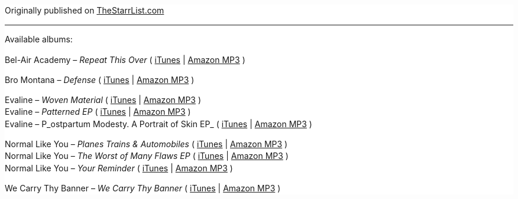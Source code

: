 Originally published on [TheStarrList.com](https://thestarrlist.wordpress.com/2014/02/04/the-altamont-archives/)

---

Available albums:

Bel-Air Academy – _Repeat This Over_ ( [iTunes](https://itunes.apple.com/us/album/repeat-this-over/id250113595?uo=4&at=1l3v2y3) | [Amazon MP3](http://www.amazon.com/gp/product/B000QQZEMW/ref=as_li_ss_tl?ie=UTF8&camp=1789&creative=390957&creativeASIN=B000QQZEMW&linkCode=as2&tag=tpv07-20) )

Bro Montana – _Defense_ ( [iTunes](https://itunes.apple.com/us/artist/bro-montana/id611270475?uo=4&at=1l3v2y3) | [Amazon MP3](http://www.amazon.com/gp/product/B00BNUCZXQ/ref=as_li_ss_tl?ie=UTF8&camp=1789&creative=390957&creativeASIN=B00BNUCZXQ&linkCode=as2&tag=tpv07-20) )

Evaline – _Woven Material_ ( [iTunes](https://itunes.apple.com/us/album/woven-material-bonus-track/id443906867?uo=4&at=1l3v2y3) | [Amazon MP3](http://www.amazon.com/gp/product/B0055WI7CQ/ref=as_li_ss_tl?ie=UTF8&camp=1789&creative=390957&creativeASIN=B0055WI7CQ&linkCode=as2&tag=tpv07-20) )  
Evaline – _Patterned EP_ ( [iTunes](https://itunes.apple.com/us/album/patterned-ep/id374259280?uo=4&at=1l3v2y3) | [Amazon MP3](http://www.amazon.com/gp/product/B003RKFXCU/ref=as_li_ss_tl?ie=UTF8&camp=1789&creative=390957&creativeASIN=B003RKFXCU&linkCode=as2&tag=tpv07-20) )  
Evaline – P_ostpartum Modesty. A Portrait of Skin EP_ ( [iTunes](https://itunes.apple.com/us/album/postpartum-modesty.-portrait/id162640633?uo=4&at=1l3v2y3) | [Amazon MP3](http://www.amazon.com/gp/product/B00122BE6E/ref=as_li_ss_tl?ie=UTF8&camp=1789&creative=390957&creativeASIN=B00122BE6E&linkCode=as2&tag=tpv07-20) )

Normal Like You – _Planes Trains & Automobiles_ ( [iTunes](https://itunes.apple.com/us/album/planes-trains-automobiles/id187038217?uo=4&at=1l3v2y3) | [Amazon MP3](http://www.amazon.com/gp/product/B000QZZT32/ref=as_li_ss_tl?ie=UTF8&camp=1789&creative=390957&creativeASIN=B000QZZT32&linkCode=as2&tag=tpv07-20) )  
Normal Like You – _The Worst of Many Flaws EP_ ( [iTunes](https://itunes.apple.com/us/album/the-worst-of-many-flaws-ep/id190285664?uo=4&at=1l3v2y3) | [Amazon MP3](http://www.amazon.com/gp/product/B000QQXXTS/ref=as_li_ss_tl?ie=UTF8&camp=1789&creative=390957&creativeASIN=B000QQXXTS&linkCode=as2&tag=tpv07-20) )  
Normal Like You – _Your Reminder_ ( [iTunes](https://itunes.apple.com/us/album/your-reminder/id187046821?uo=4&at=1l3v2y3) | [Amazon MP3](http://www.amazon.com/gp/product/B000QR3FTU/ref=as_li_ss_tl?ie=UTF8&camp=1789&creative=390957&creativeASIN=B000QR3FTU&linkCode=as2&tag=tpv07-20) )

We Carry Thy Banner – _We Carry Thy Banner_ ( [iTunes](https://itunes.apple.com/us/album/we-carry-thy-banner/id210833504?uo=4&at=1l3v2y3) | [Amazon MP3](http://www.amazon.com/gp/product/B0015KMW7I/ref=as_li_ss_tl?ie=UTF8&camp=1789&creative=390957&creativeASIN=B0015KMW7I&linkCode=as2&tag=tpv07-20) )

